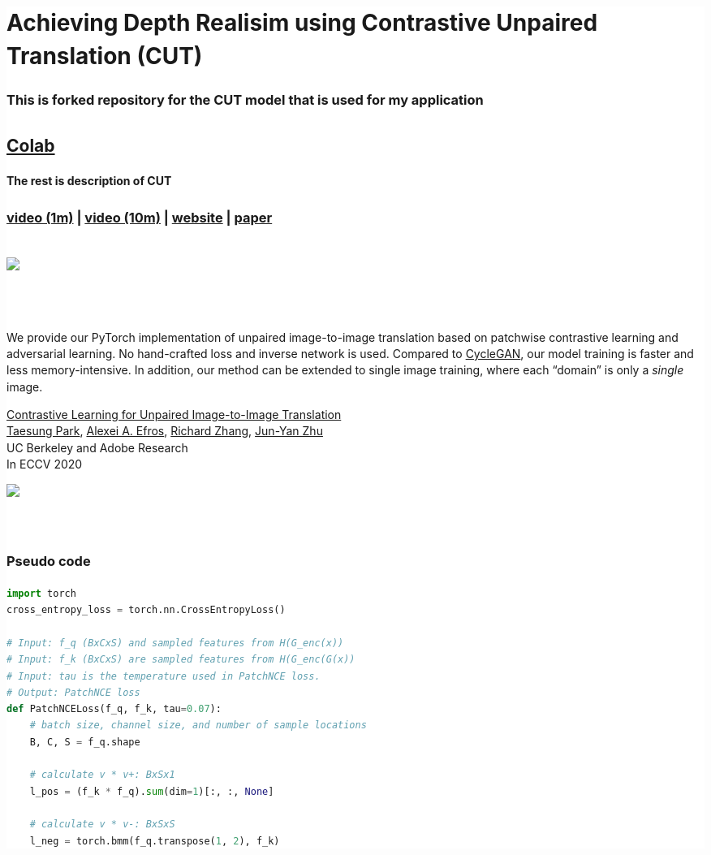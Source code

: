 

# Achieving Depth Realisim using Contrastive Unpaired Translation (CUT)

### This is forked repository for the CUT model that is used for my application

## [Colab](https://colab.research.google.com/github/makhalid1999/contrastive-unpaired-translation/blob/master/achieving_depth_realism.ipynb)

**The rest is description of CUT**

### [video (1m)](https://youtu.be/Llg0vE_MVgk) |  [video (10m)](https://youtu.be/jSGOzjmN8q0) | [website](http://taesung.me/ContrastiveUnpairedTranslation/) |   [paper](https://arxiv.org/pdf/2007.15651)
<br>

<img src='imgs/gif_cut.gif' align="right" width=960>

<br><br><br>



We provide our PyTorch implementation of unpaired image-to-image translation based on patchwise contrastive learning and adversarial learning.  No hand-crafted loss and inverse network is used. Compared to [CycleGAN](https://github.com/junyanz/CycleGAN), our model training is faster and less memory-intensive. In addition, our method can be extended to single image training, where each “domain” is only a *single* image.




[Contrastive Learning for Unpaired Image-to-Image Translation](http://taesung.me/ContrastiveUnpairedTranslation/)  
 [Taesung Park](https://taesung.me/), [Alexei A. Efros](https://people.eecs.berkeley.edu/~efros/), [Richard Zhang](https://richzhang.github.io/), [Jun-Yan Zhu](https://www.cs.cmu.edu/~junyanz/)<br>
UC Berkeley and Adobe Research<br>
 In ECCV 2020


<img src='imgs/patchnce.gif' align="right" width=960>

<br><br><br>

### Pseudo code
```python
import torch
cross_entropy_loss = torch.nn.CrossEntropyLoss()

# Input: f_q (BxCxS) and sampled features from H(G_enc(x))
# Input: f_k (BxCxS) are sampled features from H(G_enc(G(x))
# Input: tau is the temperature used in PatchNCE loss.
# Output: PatchNCE loss
def PatchNCELoss(f_q, f_k, tau=0.07):
    # batch size, channel size, and number of sample locations
    B, C, S = f_q.shape

    # calculate v * v+: BxSx1
    l_pos = (f_k * f_q).sum(dim=1)[:, :, None]

    # calculate v * v-: BxSxS
    l_neg = torch.bmm(f_q.transpose(1, 2), f_k)

```